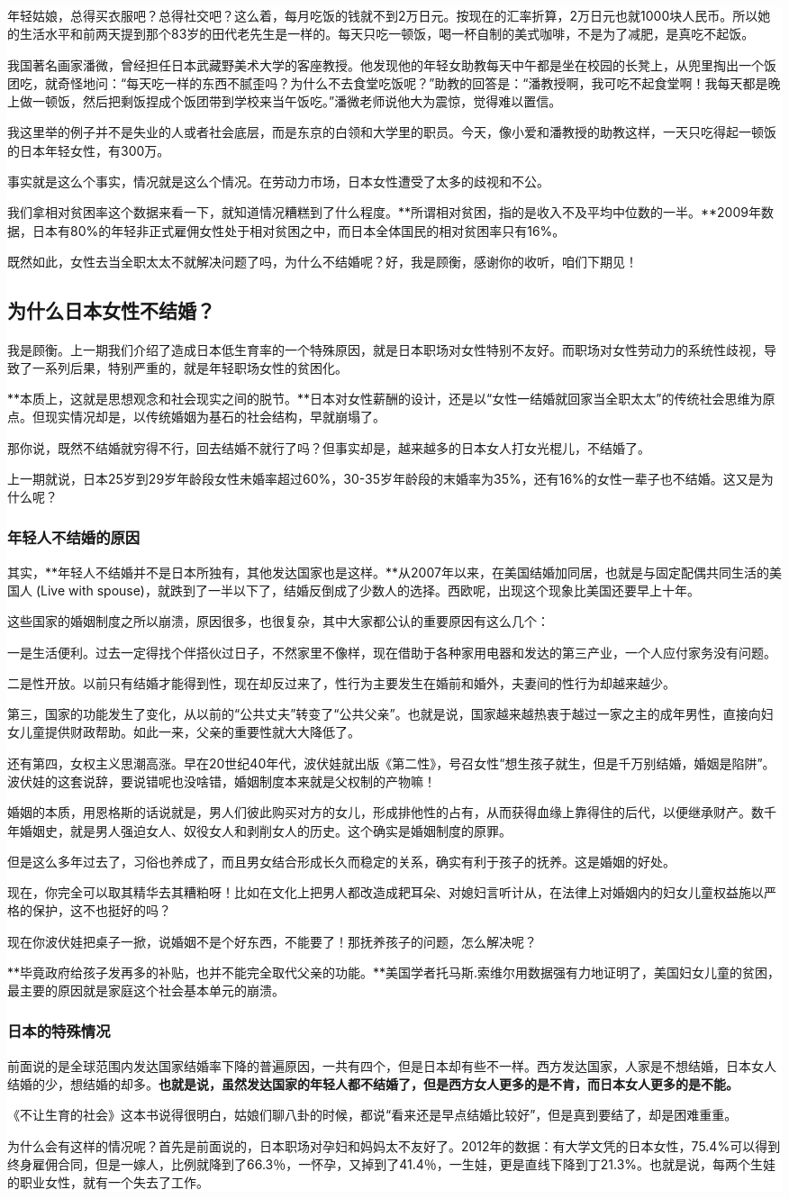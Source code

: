 年轻姑娘，总得买衣服吧？总得社交吧？这么着，每月吃饭的钱就不到2万日元。按现在的汇率折算，2万日元也就1000块人民币。所以她的生活水平和前两天提到那个83岁的田代老先生是一样的。每天只吃一顿饭，喝一杯自制的美式咖啡，不是为了减肥，是真吃不起饭。

我国著名画家潘微，曾经担任日本武藏野美术大学的客座教授。他发现他的年轻女助教每天中午都是坐在校园的长凳上，从兜里掏出一个饭团吃，就奇怪地问：“每天吃一样的东西不腻歪吗？为什么不去食堂吃饭呢？”助教的回答是：“潘教授啊，我可吃不起食堂啊！我每天都是晚上做一顿饭，然后把剩饭捏成个饭团带到学校来当午饭吃。”潘微老师说他大为震惊，觉得难以置信。

我这里举的例子并不是失业的人或者社会底层，而是东京的白领和大学里的职员。今天，像小爱和潘教授的助教这样，一天只吃得起一顿饭的日本年轻女性，有300万。

事实就是这么个事实，情况就是这么个情况。在劳动力市场，日本女性遭受了太多的歧视和不公。

我们拿相对贫困率这个数据来看一下，就知道情况糟糕到了什么程度。**所谓相对贫困，指的是收入不及平均中位数的一半。**2009年数据，日本有80%的年轻非正式雇佣女性处于相对贫困之中，而日本全体国民的相对贫困率只有16%。

既然如此，女性去当全职太太不就解决问题了吗，为什么不结婚呢？好，我是顾衡，感谢你的收听，咱们下期见！


## 为什么日本女性不结婚？

我是顾衡。上一期我们介绍了造成日本低生育率的一个特殊原因，就是日本职场对女性特别不友好。而职场对女性劳动力的系统性歧视，导致了一系列后果，特别严重的，就是年轻职场女性的贫困化。

**本质上，这就是思想观念和社会现实之间的脱节。**日本对女性薪酬的设计，还是以“女性一结婚就回家当全职太太”的传统社会思维为原点。但现实情况却是，以传统婚姻为基石的社会结构，早就崩塌了。

那你说，既然不结婚就穷得不行，回去结婚不就行了吗？但事实却是，越来越多的日本女人打女光棍儿，不结婚了。

上一期就说，日本25岁到29岁年龄段女性未婚率超过60%，30-35岁年龄段的末婚率为35%，还有16%的女性一辈子也不结婚。这又是为什么呢？

### 年轻人不结婚的原因
其实，**年轻人不结婚并不是日本所独有，其他发达国家也是这样。**从2007年以来，在美国结婚加同居，也就是与固定配偶共同生活的美国人 (Live with spouse)，就跌到了一半以下了，结婚反倒成了少数人的选择。西欧呢，出现这个现象比美国还要早上十年。

这些国家的婚姻制度之所以崩溃，原因很多，也很复杂，其中大家都公认的重要原因有这么几个：

一是生活便利。过去一定得找个伴搭伙过日子，不然家里不像样，现在借助于各种家用电器和发达的第三产业，一个人应付家务没有问题。

二是性开放。以前只有结婚才能得到性，现在却反过来了，性行为主要发生在婚前和婚外，夫妻间的性行为却越来越少。

第三，国家的功能发生了变化，从以前的“公共丈夫”转变了“公共父亲”。也就是说，国家越来越热衷于越过一家之主的成年男性，直接向妇女儿童提供财政帮助。如此一来，父亲的重要性就大大降低了。

还有第四，女权主义思潮高涨。早在20世纪40年代，波伏娃就出版《第二性》，号召女性“想生孩子就生，但是千万别结婚，婚姻是陷阱”。波伏娃的这套说辞，要说错呢也没啥错，婚姻制度本来就是父权制的产物嘛！

婚姻的本质，用恩格斯的话说就是，男人们彼此购买对方的女儿，形成排他性的占有，从而获得血缘上靠得住的后代，以便继承财产。数千年婚姻史，就是男人强迫女人、奴役女人和剥削女人的历史。这个确实是婚姻制度的原罪。

但是这么多年过去了，习俗也养成了，而且男女结合形成长久而稳定的关系，确实有利于孩子的抚养。这是婚姻的好处。

现在，你完全可以取其精华去其糟粕呀！比如在文化上把男人都改造成耙耳朵、对媳妇言听计从，在法律上对婚姻内的妇女儿童权益施以严格的保护，这不也挺好的吗？

现在你波伏娃把桌子一掀，说婚姻不是个好东西，不能要了！那抚养孩子的问题，怎么解决呢？

**毕竟政府给孩子发再多的补贴，也并不能完全取代父亲的功能。**美国学者托马斯.索维尔用数据强有力地证明了，美国妇女儿童的贫困，最主要的原因就是家庭这个社会基本单元的崩溃。

### 日本的特殊情况
前面说的是全球范围内发达国家结婚率下降的普遍原因，一共有四个，但是日本却有些不一样。西方发达国家，人家是不想结婚，日本女人结婚的少，想结婚的却多。**也就是说，虽然发达国家的年轻人都不结婚了，但是西方女人更多的是不肯，而日本女人更多的是不能。**

《不让生育的社会》这本书说得很明白，姑娘们聊八卦的时候，都说“看来还是早点结婚比较好”，但是真到要结了，却是困难重重。

为什么会有这样的情况呢？首先是前面说的，日本职场对孕妇和妈妈太不友好了。2012年的数据：有大学文凭的日本女性，75.4%可以得到终身雇佣合同，但是一嫁人，比例就降到了66.3％，一怀孕，又掉到了41.4％，一生娃，更是直线下降到丁21.3%。也就是说，每两个生娃的职业女性，就有一个失去了工作。
